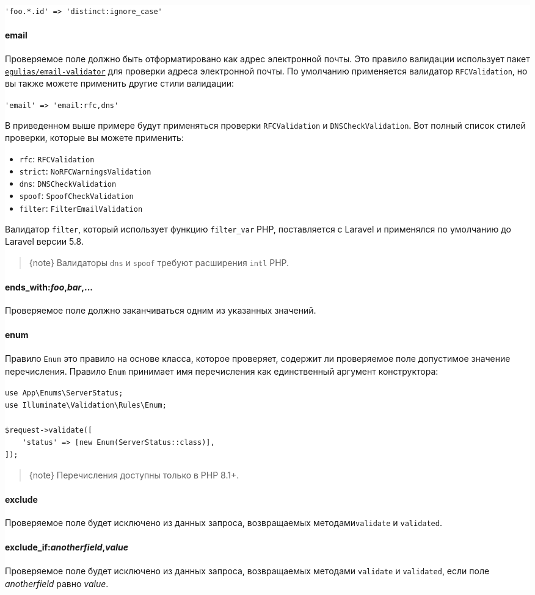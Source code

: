     'foo.*.id' => 'distinct:ignore_case'

<a name="rule-email"></a>
#### email

Проверяемое поле должно быть отформатировано как адрес электронной почты. Это правило валидации использует пакет [`egulias/email-validator`](https://github.com/egulias/EmailValidator) для проверки адреса электронной почты. По умолчанию применяется валидатор `RFCValidation`, но вы также можете применить другие стили валидации:

    'email' => 'email:rfc,dns'

В приведенном выше примере будут применяться проверки `RFCValidation` и `DNSCheckValidation`. Вот полный список стилей проверки, которые вы можете применить:


- `rfc`: `RFCValidation`
- `strict`: `NoRFCWarningsValidation`
- `dns`: `DNSCheckValidation`
- `spoof`: `SpoofCheckValidation`
- `filter`: `FilterEmailValidation`


Валидатор `filter`, который использует функцию `filter_var` PHP, поставляется с Laravel и применялся по умолчанию до Laravel версии 5.8.

> {note} Валидаторы `dns` и `spoof` требуют расширения `intl` PHP.

<a name="rule-ends-with"></a>
#### ends_with:_foo_,_bar_,...

Проверяемое поле должно заканчиваться одним из указанных значений.

<a name="rule-enum"></a>
#### enum

Правило `Enum` это правило на основе класса, которое проверяет, содержит ли проверяемое поле допустимое значение перечисления. Правило `Enum` принимает имя перечисления как единственный аргумент конструктора:

    use App\Enums\ServerStatus;
    use Illuminate\Validation\Rules\Enum;

    $request->validate([
        'status' => [new Enum(ServerStatus::class)],
    ]);

> {note} Перечисления доступны только в PHP 8.1+.

<a name="rule-exclude"></a>
#### exclude

Проверяемое поле будет исключено из данных запроса, возвращаемых методами`validate` и `validated`.

<a name="rule-exclude-if"></a>
#### exclude_if:_anotherfield_,_value_

Проверяемое поле будет исключено из данных запроса, возвращаемых методами `validate` и `validated`, если поле _anotherfield_ равно _value_.
